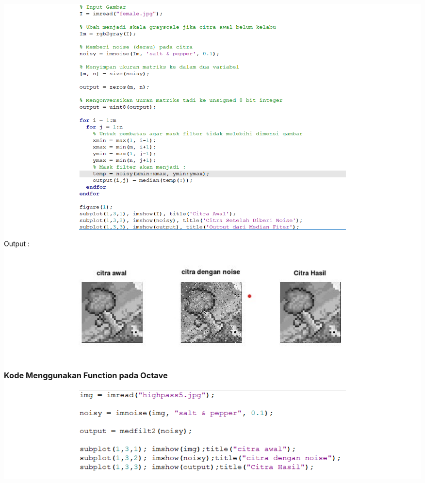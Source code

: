 <p align="center"><img width="550" src="img/median_manual.png"></p>

Output :

<p align="center"><img width="650" src="img/hasil_median_manual.jpeg"></p>

### Kode Menggunakan Function pada Octave</h3>

<p align="center"><img width="550" src="img/median_fungsi.png"></p>
